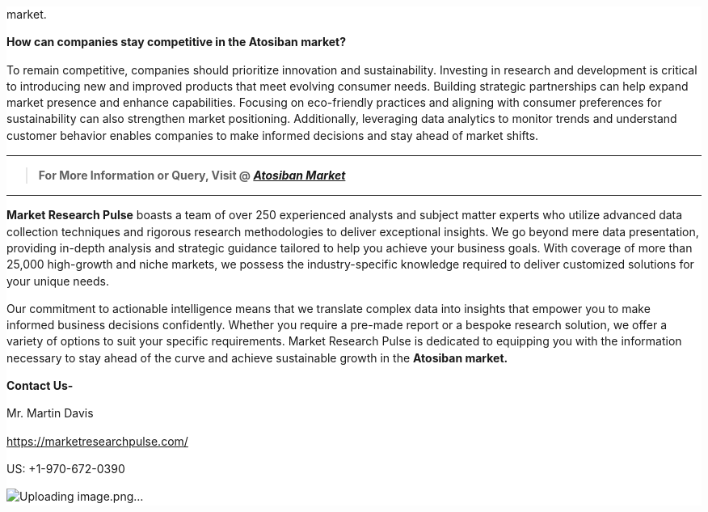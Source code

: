 market.</p><p><strong>How can companies stay competitive in the Atosiban market?</strong></p><p>To remain competitive, companies should prioritize innovation and sustainability. Investing in research and development is critical to introducing new and improved products that meet evolving consumer needs. Building strategic partnerships can help expand market presence and enhance capabilities. Focusing on eco-friendly practices and aligning with consumer preferences for sustainability can also strengthen market positioning. Additionally, leveraging data analytics to monitor trends and understand customer behavior enables companies to make informed decisions and stay ahead of market shifts.</p><hr /><blockquote><p><strong>For More Information or Query, Visit @&nbsp;<em><a href="https://marketresearchpulse.com/report/106891/atosiban-market?utm_source=Linkedin&utm_medium=023">Atosiban Market</a></em></strong></p></blockquote><hr /><p><strong>Market Research Pulse</strong> boasts a team of over 250 experienced analysts and subject matter experts who utilize advanced data collection techniques and rigorous research methodologies to deliver exceptional insights. We go beyond mere data presentation, providing in-depth analysis and strategic guidance tailored to help you achieve your business goals. With coverage of more than 25,000 high-growth and niche markets, we possess the industry-specific knowledge required to deliver customized solutions for your unique needs.</p><p>Our commitment to actionable intelligence means that we translate complex data into insights that empower you to make informed business decisions confidently. Whether you require a pre-made report or a bespoke research solution, we offer a variety of options to suit your specific requirements. Market Research Pulse is dedicated to equipping you with the information necessary to stay ahead of the curve and achieve sustainable growth in the <strong>Atosiban market.</strong></p><p><strong>Contact Us-</strong></p><p>Mr. Martin Davis</p><p>https://marketresearchpulse.com/</p><p>US: +1-970-672-0390</p>
![Uploading image.png…]()
